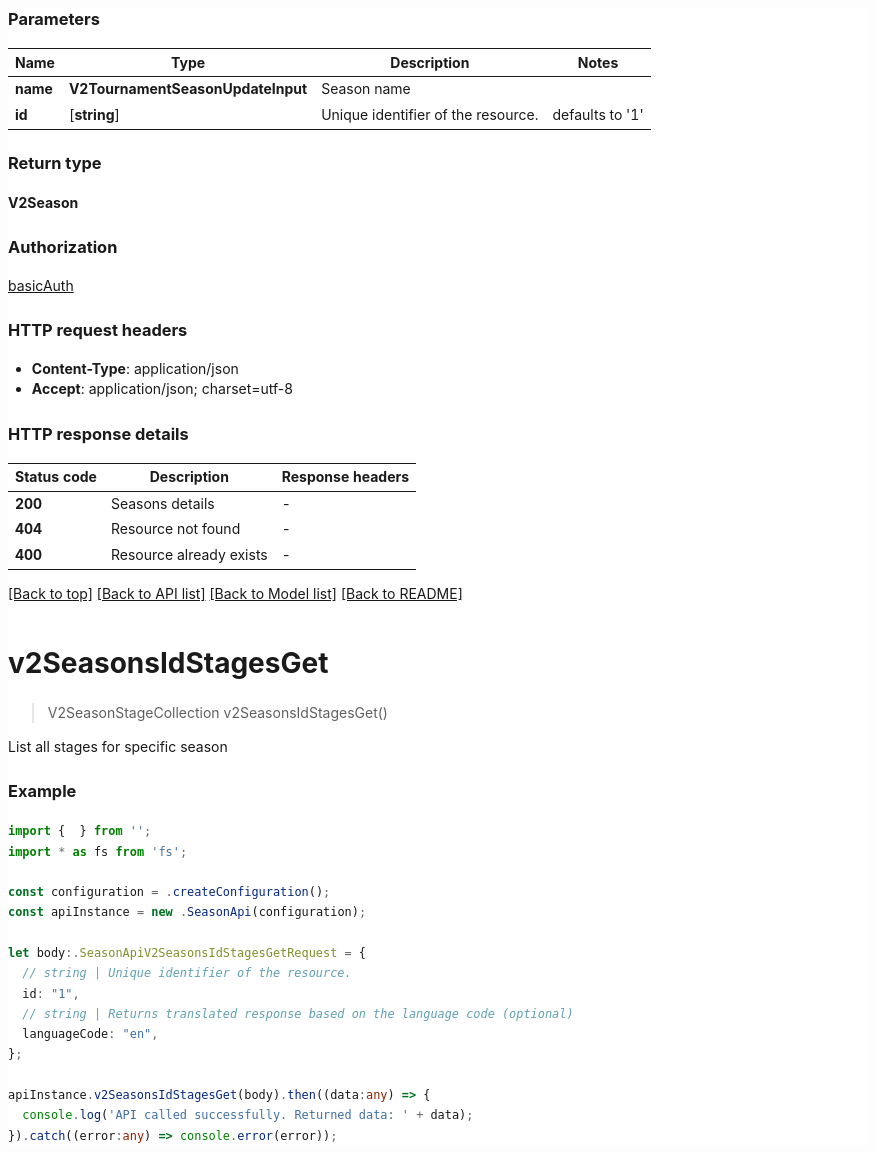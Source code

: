 
### Parameters

Name | Type | Description  | Notes
------------- | ------------- | ------------- | -------------
 **name** | **V2TournamentSeasonUpdateInput**| Season name |
 **id** | [**string**] | Unique identifier of the resource. | defaults to '1'


### Return type

**V2Season**

### Authorization

[basicAuth](README.md#basicAuth)

### HTTP request headers

 - **Content-Type**: application/json
 - **Accept**: application/json; charset=utf-8


### HTTP response details
| Status code | Description | Response headers |
|-------------|-------------|------------------|
**200** | Seasons details |  -  |
**404** | Resource not found |  -  |
**400** | Resource already exists |  -  |

[[Back to top]](#) [[Back to API list]](README.md#documentation-for-api-endpoints) [[Back to Model list]](README.md#documentation-for-models) [[Back to README]](README.md)

# **v2SeasonsIdStagesGet**
> V2SeasonStageCollection v2SeasonsIdStagesGet()

List all stages for specific season

### Example


```typescript
import {  } from '';
import * as fs from 'fs';

const configuration = .createConfiguration();
const apiInstance = new .SeasonApi(configuration);

let body:.SeasonApiV2SeasonsIdStagesGetRequest = {
  // string | Unique identifier of the resource.
  id: "1",
  // string | Returns translated response based on the language code (optional)
  languageCode: "en",
};

apiInstance.v2SeasonsIdStagesGet(body).then((data:any) => {
  console.log('API called successfully. Returned data: ' + data);
}).catch((error:any) => console.error(error));
```
